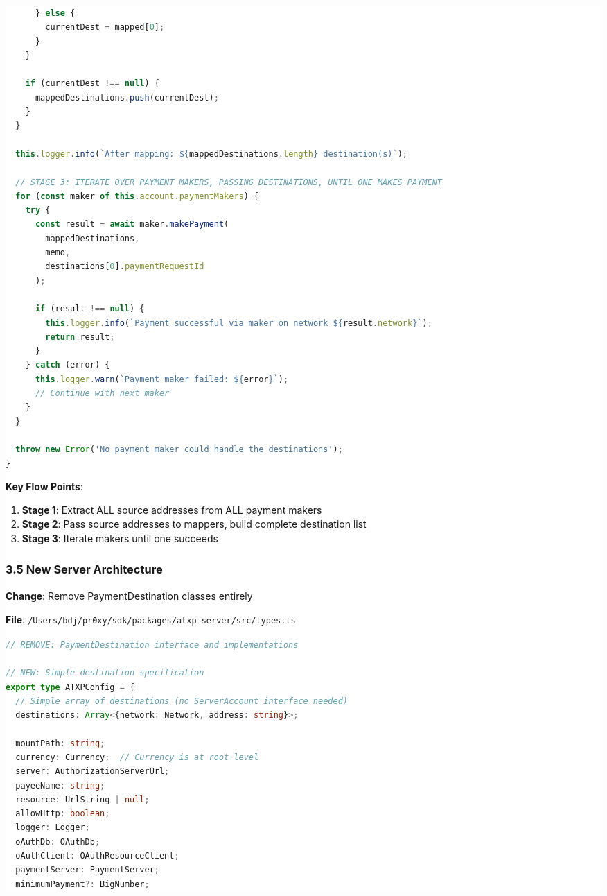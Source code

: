 ```typescript
      } else {
        currentDest = mapped[0];
      }
    }

    if (currentDest !== null) {
      mappedDestinations.push(currentDest);
    }
  }

  this.logger.info(`After mapping: ${mappedDestinations.length} destination(s)`);

  // STAGE 3: ITERATE OVER PAYMENT MAKERS, PASSING DESTINATIONS, UNTIL ONE MAKES PAYMENT
  for (const maker of this.account.paymentMakers) {
    try {
      const result = await maker.makePayment(
        mappedDestinations,
        memo,
        destinations[0].paymentRequestId
      );

      if (result !== null) {
        this.logger.info(`Payment successful via maker on network ${result.network}`);
        return result;
      }
    } catch (error) {
      this.logger.warn(`Payment maker failed: ${error}`);
      // Continue with next maker
    }
  }

  throw new Error('No payment maker could handle the destinations');
}
```

**Key Flow Points**:
1. **Stage 1**: Extract ALL source addresses from ALL payment makers
2. **Stage 2**: Pass source addresses to mappers, build complete destination list
3. **Stage 3**: Iterate makers until one succeeds

### 3.5 New Server Architecture

**Change**: Remove PaymentDestination classes entirely

**File**: `/Users/bdj/pr0xy/sdk/packages/atxp-server/src/types.ts`

```typescript
// REMOVE: PaymentDestination interface and implementations

// NEW: Simple destination specification
export type ATXPConfig = {
  // Simple array of destinations (no ServerAccount interface needed)
  destinations: Array<{network: Network, address: string}>;

  mountPath: string;
  currency: Currency;  // Currency is at root level
  server: AuthorizationServerUrl;
  payeeName: string;
  resource: UrlString | null;
  allowHttp: boolean;
  logger: Logger;
  oAuthDb: OAuthDb;
  oAuthClient: OAuthResourceClient;
  paymentServer: PaymentServer;
  minimumPayment?: BigNumber;
```